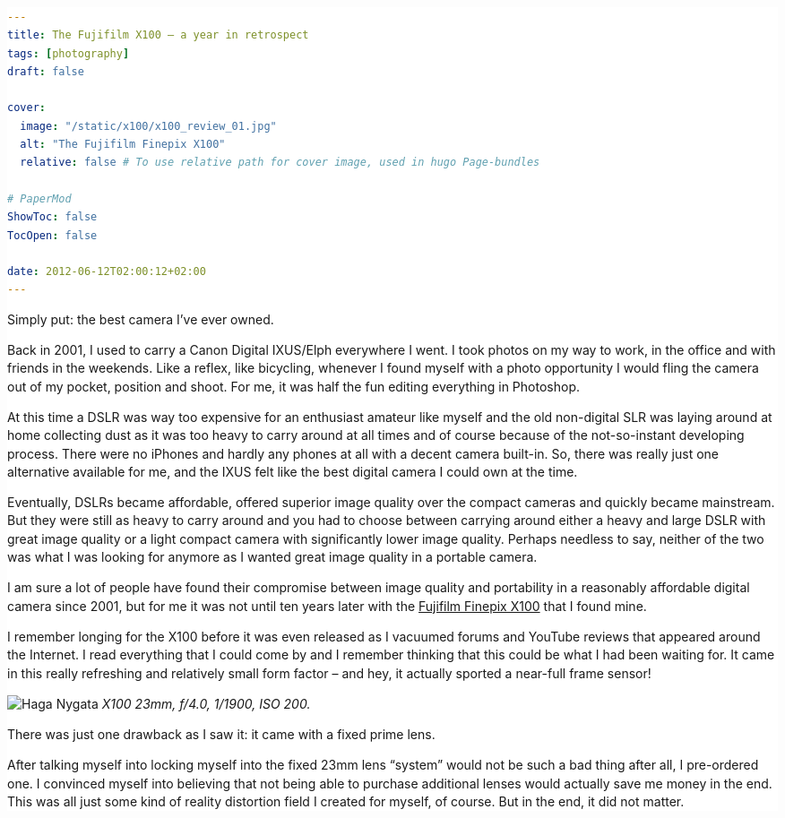 ```yaml
---
title: The Fujifilm X100 – a year in retrospect
tags: [photography]
draft: false

cover:
  image: "/static/x100/x100_review_01.jpg"
  alt: "The Fujifilm Finepix X100"
  relative: false # To use relative path for cover image, used in hugo Page-bundles

# PaperMod
ShowToc: false
TocOpen: false

date: 2012-06-12T02:00:12+02:00
---
```


Simply put: the best camera I’ve ever owned.



Back in 2001, I used to carry a Canon Digital IXUS/Elph everywhere I went. I took photos on my way to work, in the office and with friends in the weekends. Like a reflex, like bicycling, whenever I found myself with a photo opportunity I would fling the camera out of my pocket, position and shoot. For me, it was half the fun editing everything in Photoshop.

At this time a DSLR was way too expensive for an enthusiast amateur like myself and the old non-digital SLR was laying around at home collecting dust as it was too heavy to carry around at all times and of course because of the not-so-instant developing process. There were no iPhones and hardly any phones at all with a decent camera built-in. So, there was really just one alternative available for me, and the IXUS felt like the best digital camera I could own at the time.

Eventually, DSLRs became affordable, offered superior image quality over the compact cameras and quickly became mainstream. But they were still as heavy to carry around and you had to choose between carrying around either a heavy and large DSLR with great image quality or a light compact camera with significantly lower image quality. Perhaps needless to say, neither of the two was what I was looking for anymore as I wanted great image quality in a portable camera.

I am sure a lot of people have found their compromise between image quality and portability in a reasonably affordable digital camera since 2001, but for me it was not until ten years later with the [Fujifilm Finepix X100](http://www.finepix-x100.com/) that I found mine.

I remember longing for the X100 before it was even released as I vacuumed forums and YouTube reviews that appeared around the Internet. I read everything that I could come by and I remember thinking that this could be what I had been waiting for. It came in this really refreshing and relatively small form factor – and hey, it actually sported a near-full frame sensor!

![Haga Nygata](fredrikaverpil.github.io/obsidian/static/x100/x100_review_02.jpg)
*X100 23mm, f/4.0, 1/1900, ISO 200.*

There was just one drawback as I saw it: it came with a fixed prime lens.

After talking myself into locking myself into the fixed 23mm lens “system” would not be such a bad thing after all, I pre-ordered one. I convinced myself into believing that not being able to purchase additional lenses would actually save me money in the end. This was all just some kind of reality distortion field I created for myself, of course. But in the end, it did not matter.
